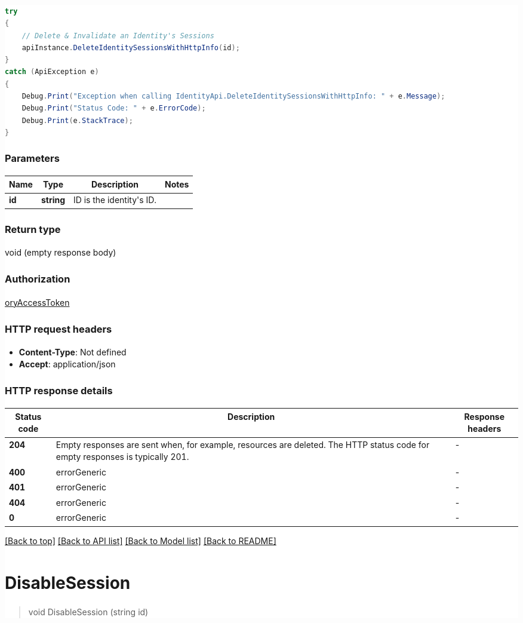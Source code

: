 ```csharp
try
{
    // Delete & Invalidate an Identity's Sessions
    apiInstance.DeleteIdentitySessionsWithHttpInfo(id);
}
catch (ApiException e)
{
    Debug.Print("Exception when calling IdentityApi.DeleteIdentitySessionsWithHttpInfo: " + e.Message);
    Debug.Print("Status Code: " + e.ErrorCode);
    Debug.Print(e.StackTrace);
}
```

### Parameters

| Name | Type | Description | Notes |
|------|------|-------------|-------|
| **id** | **string** | ID is the identity&#39;s ID. |  |

### Return type

void (empty response body)

### Authorization

[oryAccessToken](../README.md#oryAccessToken)

### HTTP request headers

 - **Content-Type**: Not defined
 - **Accept**: application/json


### HTTP response details
| Status code | Description | Response headers |
|-------------|-------------|------------------|
| **204** | Empty responses are sent when, for example, resources are deleted. The HTTP status code for empty responses is typically 201. |  -  |
| **400** | errorGeneric |  -  |
| **401** | errorGeneric |  -  |
| **404** | errorGeneric |  -  |
| **0** | errorGeneric |  -  |

[[Back to top]](#) [[Back to API list]](../../README.md#documentation-for-api-endpoints) [[Back to Model list]](../../README.md#documentation-for-models) [[Back to README]](../../README.md)

<a id="disablesession"></a>
# **DisableSession**
> void DisableSession (string id)

